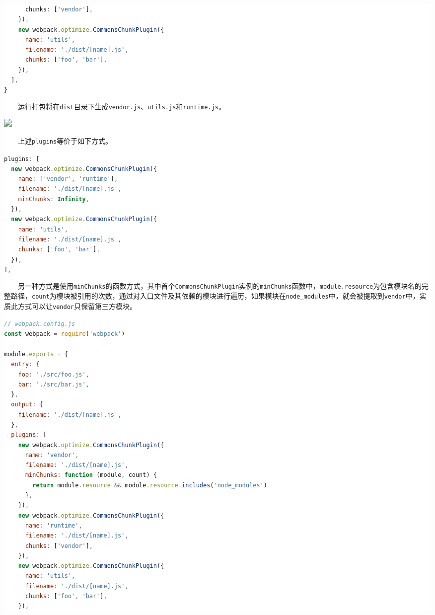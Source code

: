 ```javascript
      chunks: ['vendor'],
    }),
    new webpack.optimize.CommonsChunkPlugin({
      name: 'utils',
      filename: './dist/[name].js',
      chunks: ['foo', 'bar'],
    }),
  ],
}
```

&emsp;&emsp;运行打包将在`dist`目录下生成`vendor.js`、`utils.js`和`runtime.js`。

![](/other/webpack/middle-thrid-local.png)

&emsp;&emsp;上述`plugins`等价于如下方式。

```javascript
plugins: [
  new webpack.optimize.CommonsChunkPlugin({
    name: ['vendor', 'runtime'],
    filename: './dist/[name].js',
    minChunks: Infinity,
  }),
  new webpack.optimize.CommonsChunkPlugin({
    name: 'utils',
    filename: './dist/[name].js',
    chunks: ['foo', 'bar'],
  }),
],
```

&emsp;&emsp;另一种方式是使用`minChunks`的函数方式，其中首个`CommonsChunkPlugin`实例的`minChunks`函数中，`module.resource`为包含模块名的完整路径，`count`为模块被引用的次数，通过对入口文件及其依赖的模块进行遍历，如果模块在`node_modules`中，就会被提取到`vendor`中，实质此方式可以让`vendor`只保留第三方模块。

```javascript
// webpack.config.js
const webpack = require('webpack')

module.exports = {
  entry: {
    foo: './src/foo.js',
    bar: './src/bar.js',
  },
  output: {
    filename: './dist/[name].js',
  },
  plugins: [
    new webpack.optimize.CommonsChunkPlugin({
      name: 'vendor',
      filename: './dist/[name].js',
      minChunks: function (module, count) {
        return module.resource && module.resource.includes('node_modules')
      },
    }),
    new webpack.optimize.CommonsChunkPlugin({
      name: 'runtime',
      filename: './dist/[name].js',
      chunks: ['vendor'],
    }),
    new webpack.optimize.CommonsChunkPlugin({
      name: 'utils',
      filename: './dist/[name].js',
      chunks: ['foo', 'bar'],
    }),
```